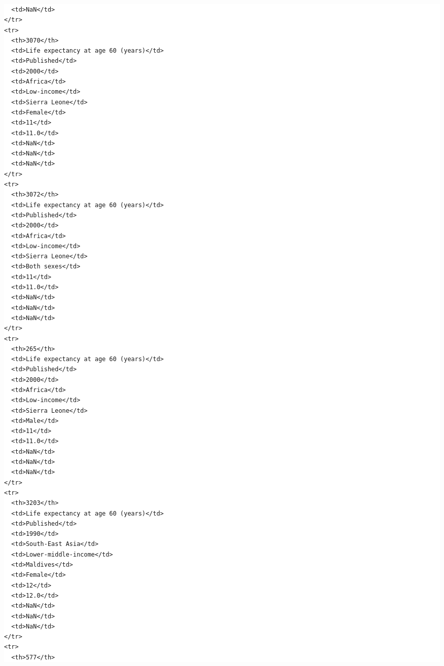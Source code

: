       <td>NaN</td>
    </tr>
    <tr>
      <th>3070</th>
      <td>Life expectancy at age 60 (years)</td>
      <td>Published</td>
      <td>2000</td>
      <td>Africa</td>
      <td>Low-income</td>
      <td>Sierra Leone</td>
      <td>Female</td>
      <td>11</td>
      <td>11.0</td>
      <td>NaN</td>
      <td>NaN</td>
      <td>NaN</td>
    </tr>
    <tr>
      <th>3072</th>
      <td>Life expectancy at age 60 (years)</td>
      <td>Published</td>
      <td>2000</td>
      <td>Africa</td>
      <td>Low-income</td>
      <td>Sierra Leone</td>
      <td>Both sexes</td>
      <td>11</td>
      <td>11.0</td>
      <td>NaN</td>
      <td>NaN</td>
      <td>NaN</td>
    </tr>
    <tr>
      <th>265</th>
      <td>Life expectancy at age 60 (years)</td>
      <td>Published</td>
      <td>2000</td>
      <td>Africa</td>
      <td>Low-income</td>
      <td>Sierra Leone</td>
      <td>Male</td>
      <td>11</td>
      <td>11.0</td>
      <td>NaN</td>
      <td>NaN</td>
      <td>NaN</td>
    </tr>
    <tr>
      <th>3203</th>
      <td>Life expectancy at age 60 (years)</td>
      <td>Published</td>
      <td>1990</td>
      <td>South-East Asia</td>
      <td>Lower-middle-income</td>
      <td>Maldives</td>
      <td>Female</td>
      <td>12</td>
      <td>12.0</td>
      <td>NaN</td>
      <td>NaN</td>
      <td>NaN</td>
    </tr>
    <tr>
      <th>577</th>